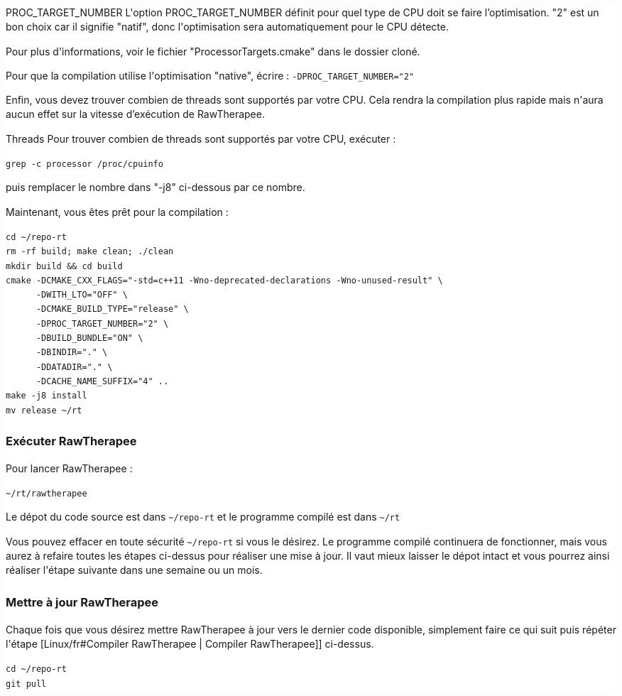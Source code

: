 

PROC_TARGET_NUMBER
L'option PROC_TARGET_NUMBER définit pour quel type de CPU doit se faire
l’optimisation. "2" est un bon choix car il signifie "natif", donc
l'optimisation sera automatiquement pour le CPU détecte.

Pour plus d'informations, voir le fichier "ProcessorTargets.cmake" dans
le dossier cloné.


Pour que la compilation utilise l'optimisation "native", écrire :
`-DPROC_TARGET_NUMBER="2"`

Enfin, vous devez trouver combien de threads sont supportés par votre
CPU. Cela rendra la compilation plus rapide mais n'aura aucun effet sur
la vitesse d’exécution de RawTherapee.

Threads
Pour trouver combien de threads sont supportés par votre CPU, exécuter :

`grep -c processor /proc/cpuinfo`

puis remplacer le nombre dans "-j8" ci-dessous par ce nombre.

Maintenant, vous êtes prêt pour la compilation :

    cd ~/repo-rt
    rm -rf build; make clean; ./clean
    mkdir build && cd build
    cmake -DCMAKE_CXX_FLAGS="-std=c++11 -Wno-deprecated-declarations -Wno-unused-result" \
          -DWITH_LTO="OFF" \
          -DCMAKE_BUILD_TYPE="release" \
          -DPROC_TARGET_NUMBER="2" \
          -DBUILD_BUNDLE="ON" \
          -DBINDIR="." \
          -DDATADIR="." \
          -DCACHE_NAME_SUFFIX="4" ..
    make -j8 install
    mv release ~/rt

### Exécuter RawTherapee

Pour lancer RawTherapee :

    ~/rt/rawtherapee

Le dépot du code source est dans `~/repo-rt` et le programme compilé est
dans `~/rt`

Vous pouvez effacer en toute sécurité `~/repo-rt` si vous le désirez. Le
programme compilé continuera de fonctionner, mais vous aurez à refaire
toutes les étapes ci-dessus pour réaliser une mise à jour. Il vaut mieux
laisser le dépot intact et vous pourrez ainsi réaliser l'étape suivante
dans une semaine ou un mois.

### Mettre à jour RawTherapee

Chaque fois que vous désirez mettre RawTherapee à jour vers le dernier
code disponible, simplement faire ce qui suit puis répéter l'étape
\[Linux/fr#Compiler RawTherapee \| Compiler RawTherapee\]\] ci-dessus.

    cd ~/repo-rt
    git pull